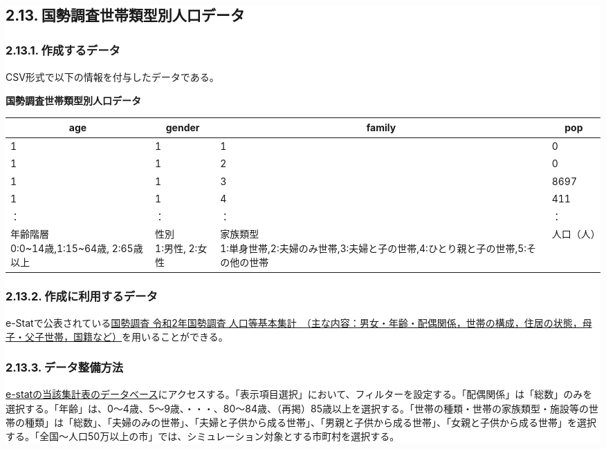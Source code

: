 ## 2.13. 国勢調査世帯類型別人口データ

### 2.13.1. 作成するデータ

CSV形式で以下の情報を付与したデータである。

**国勢調査世帯類型別人口データ**

| age | gender | family | pop |
|-----|--------|--------|-----|
| 1   | 1      | 1      | 0   |
| 1   | 1      | 2      | 0   |
| 1   | 1      | 3      | 8697|
| 1   | 1      | 4      | 411 |
| ：  | ：     | ：     | ：  |
| 年齢階層<br />0:0~14歳,1:15~64歳, 2:65歳以上 | 性別<br />1:男性, 2:女性 | 家族類型<br />1:単身世帯,2:夫婦のみ世帯,3:夫婦と子の世帯,4:ひとり親と子の世帯,5:その他の世帯 | 人口（人） |


### 2.13.2. 作成に利用するデータ

e-Statで公表されている[国勢調査 令和2年国勢調査 人口等基本集計　（主な内容：男女・年齢・配偶関係，世帯の構成，住居の状態，母子・父子世帯，国籍など）](https://www.e-stat.go.jp/dbview?sid=0003445216)を用いることができる。

### 2.13.3. データ整備方法

[e-statの当該集計表のデータベース](https://www.e-stat.go.jp/dbview?sid=0003445216)にアクセスする。「表示項目選択」において、フィルターを設定する。「配偶関係」は「総数」のみを選択する。「年齢」は、0～4歳、5～9歳、・・・、80～84歳、（再掲）85歳以上を選択する。「世帯の種類・世帯の家族類型・施設等の世帯の種類」は「総数」、「夫婦のみの世帯」、「夫婦と子供から成る世帯」、「男親と子供から成る世帯」、「女親と子供から成る世帯」を選択する。「全国～人口50万以上の市」では、シミュレーション対象とする市町村を選択する。<br>